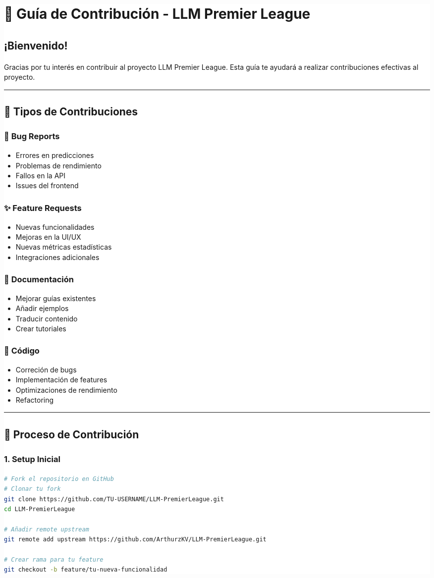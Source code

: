 # 🤝 Guía de Contribución - LLM Premier League

## ¡Bienvenido!

Gracias por tu interés en contribuir al proyecto LLM Premier League. Esta guía te ayudará a realizar contribuciones efectivas al proyecto.

---

## 🎯 Tipos de Contribuciones

### 🐛 **Bug Reports**
- Errores en predicciones
- Problemas de rendimiento
- Fallos en la API
- Issues del frontend

### ✨ **Feature Requests**
- Nuevas funcionalidades
- Mejoras en la UI/UX
- Nuevas métricas estadísticas
- Integraciones adicionales

### 📖 **Documentación**
- Mejorar guías existentes
- Añadir ejemplos
- Traducir contenido
- Crear tutoriales

### 🔧 **Código**
- Correción de bugs
- Implementación de features
- Optimizaciones de rendimiento
- Refactoring

---

## 🚀 Proceso de Contribución

### 1. **Setup Inicial**
```bash
# Fork el repositorio en GitHub
# Clonar tu fork
git clone https://github.com/TU-USERNAME/LLM-PremierLeague.git
cd LLM-PremierLeague

# Añadir remote upstream
git remote add upstream https://github.com/ArthurzKV/LLM-PremierLeague.git

# Crear rama para tu feature
git checkout -b feature/tu-nueva-funcionalidad
```
